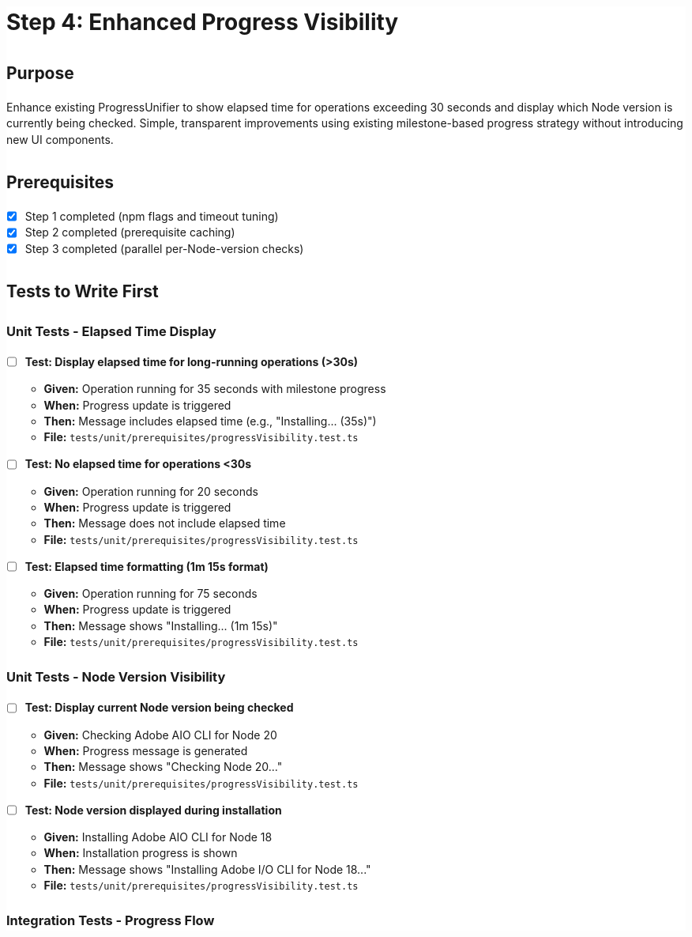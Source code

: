 # Step 4: Enhanced Progress Visibility

## Purpose

Enhance existing ProgressUnifier to show elapsed time for operations exceeding 30 seconds and display which Node version is currently being checked. Simple, transparent improvements using existing milestone-based progress strategy without introducing new UI components.

## Prerequisites

- [x] Step 1 completed (npm flags and timeout tuning)
- [x] Step 2 completed (prerequisite caching)
- [x] Step 3 completed (parallel per-Node-version checks)

## Tests to Write First

### Unit Tests - Elapsed Time Display

- [ ] **Test: Display elapsed time for long-running operations (>30s)**
  - **Given:** Operation running for 35 seconds with milestone progress
  - **When:** Progress update is triggered
  - **Then:** Message includes elapsed time (e.g., "Installing... (35s)")
  - **File:** `tests/unit/prerequisites/progressVisibility.test.ts`

- [ ] **Test: No elapsed time for operations <30s**
  - **Given:** Operation running for 20 seconds
  - **When:** Progress update is triggered
  - **Then:** Message does not include elapsed time
  - **File:** `tests/unit/prerequisites/progressVisibility.test.ts`

- [ ] **Test: Elapsed time formatting (1m 15s format)**
  - **Given:** Operation running for 75 seconds
  - **When:** Progress update is triggered
  - **Then:** Message shows "Installing... (1m 15s)"
  - **File:** `tests/unit/prerequisites/progressVisibility.test.ts`

### Unit Tests - Node Version Visibility

- [ ] **Test: Display current Node version being checked**
  - **Given:** Checking Adobe AIO CLI for Node 20
  - **When:** Progress message is generated
  - **Then:** Message shows "Checking Node 20..."
  - **File:** `tests/unit/prerequisites/progressVisibility.test.ts`

- [ ] **Test: Node version displayed during installation**
  - **Given:** Installing Adobe AIO CLI for Node 18
  - **When:** Installation progress is shown
  - **Then:** Message shows "Installing Adobe I/O CLI for Node 18..."
  - **File:** `tests/unit/prerequisites/progressVisibility.test.ts`

### Integration Tests - Progress Flow
